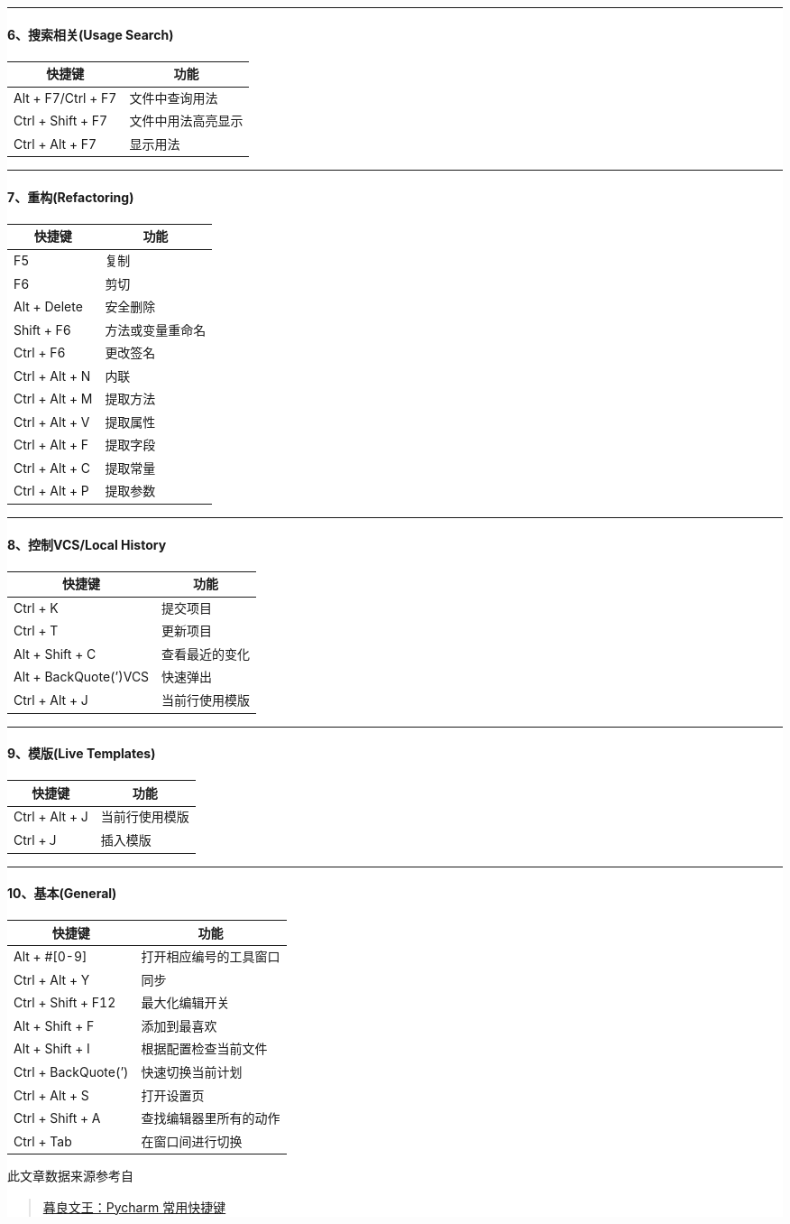 -------------------------------
#### 6、搜索相关(Usage Search)
快捷键                | 功能       
------------------ | ---------
Alt + F7/Ctrl + F7 | 文件中查询用法  
Ctrl + Shift + F7  | 文件中用法高亮显示
Ctrl + Alt + F7    | 显示用法     

-------------------------------
#### 7、重构(Refactoring)
快捷键            | 功能      
-------------- | --------
F5             | 复制      
F6             | 剪切      
Alt + Delete   | 安全删除    
Shift + F6     | 方法或变量重命名
Ctrl + F6      | 更改签名    
Ctrl + Alt + N | 内联      
Ctrl + Alt + M | 提取方法    
Ctrl + Alt + V | 提取属性    
Ctrl + Alt + F | 提取字段    
Ctrl + Alt + C | 提取常量    
Ctrl + Alt + P | 提取参数    

-------------------------------
#### 8、控制VCS/Local History
快捷键                   | 功能     
--------------------- | -------
Ctrl + K              | 提交项目   
Ctrl + T              | 更新项目   
Alt + Shift + C       | 查看最近的变化
Alt + BackQuote(’)VCS | 快速弹出   
Ctrl + Alt + J        | 当前行使用模版

-------------------------------
#### 9、模版(Live Templates)
快捷键            | 功能     
-------------- | -------
Ctrl + Alt + J | 当前行使用模版
Ctrl +Ｊ        | 插入模版   

-------------------------------
#### 10、基本(General)
快捷键                 | 功能         
------------------- | -----------
Alt + #[0-9]        | 打开相应编号的工具窗口
Ctrl + Alt + Y      | 同步         
Ctrl + Shift + F12  | 最大化编辑开关    
Alt + Shift + F     | 添加到最喜欢     
Alt + Shift + I     | 根据配置检查当前文件 
Ctrl + BackQuote(’) | 快速切换当前计划   
Ctrl + Alt + S　     | 打开设置页      
Ctrl + Shift + A    | 查找编辑器里所有的动作
Ctrl + Tab          | 在窗口间进行切换   

此文章数据来源参考自
> [暮良文王：Pycharm 常用快捷键](https://www.cnblogs.com/liangmingshen/p/9297381.html)
